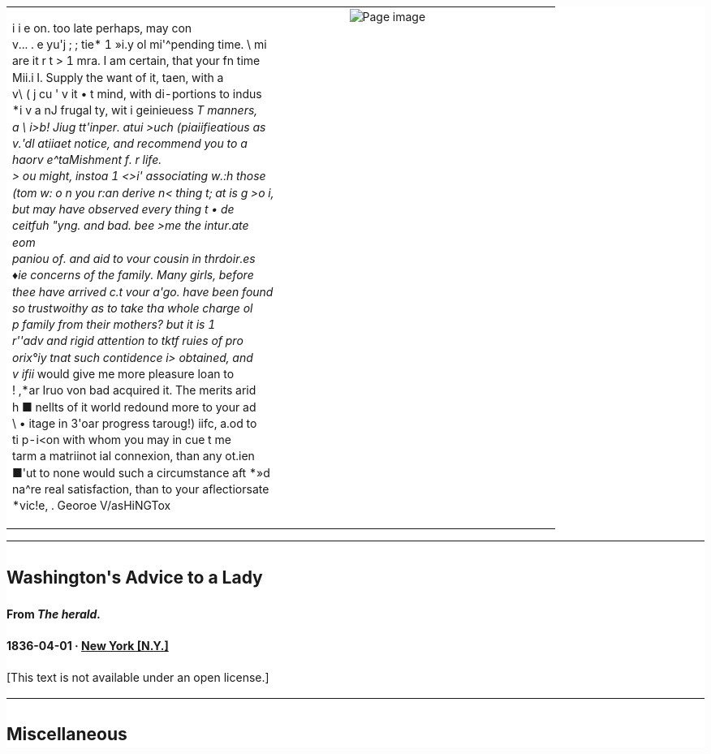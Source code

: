 <table style="width: 100%;"><tr><td style="width: 50%">

  
i i e on. too late perhaps, may con­  
v... . e yu&#x27;j ; ; tie* 1 »i.y ol mi&#x27;^pending time. \ mi  
are it r t &gt; 1 mra. I am certain, that your fn time  
Mii.i I. Supply the want of it, taen, with a  
v\ ( j cu &#x27; v it • t mind, with di-portions to indus­  
*i v a nJ frugal ty, wit i geinieuess *T manners,  
a \ i&gt;b! Jiug tt&#x27;inper. atui &gt;uch (piaiifieatious as  
v.&#x27;dl atiiaet notice, and recommend you to a  
haorv e^taMishment f. r life.  
&gt; ou might, instoa 1 &lt;&gt;i&#x27; associating w.:h those  
(tom w: o n you r:an derive n&lt; thing t; at is g &gt;o i,  
but may have observed every thing t • de­  
ceitfuh &quot;yng. and bad. bee &gt;me the intur.ate eom­  
paniou of. and aid to vour cousin in thrdoir.es­  
♦ie concerns of the family. Many girls, before  
thee have arrived c.t vour a&#x27;go. have been found  
so trustwoithy as to take tha whole charge ol  
p family from their mothers? but it is 1  
r&#x27;&#x27;adv and rigid attention to tktf ruies of pro­  
orix°iy tnat such contidence i&gt; obtained, and  
v ifii* would give me more pleasure loan to  
! ,*ar Iruo von bad acquired it. The merits arid  
h ■ nellts of it world redound more to your ad­  
\ • itage in 3&#x27;oar progress taroug!) iifc, a.od to  
ti p-i&lt;on with whom you may in cue t me  
tarm a matriinot ial connexion, than any ot.ien  
■&#x27;ut to none would such a circumstance aft *»d  
na^re real satisfaction, than to your aflectiorsate  
*vic!e, . Georoe V/asHiNGTox
</td><td style="width: 50%; max-height: 75%; margin: auto; display: block;">
<img alt="Page image" src="https://tile.loc.gov/image-services/iiif/service:ndnp:vi:batch_vi_aquasox_ver01:data:sn85025007:00414215609:1836032901:0528/pct:7.393483709273183,75.62476547842401,18.105870737449685,15.717323327079425/!600,600/0/default.jpg"/>
</td>
</tr></table>

---

## Washington's Advice to a Lady

#### From _The herald._

#### 1836-04-01 &middot; [New York [N.Y.]](http://dbpedia.org/resource/New_York_City)

[This text is not available under an open license.]

---

## Miscellaneous
